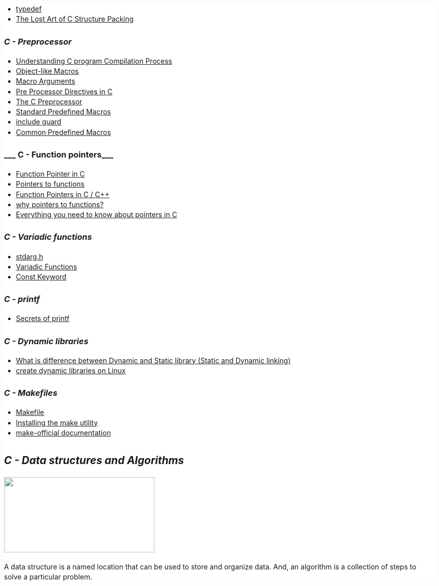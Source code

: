 - [typedef](https://publications.gbdirect.co.uk//c_book/chapter8/typedef.html)
- [The Lost Art of C Structure Packing](http://www.catb.org/esr/structure-packing/)

### ___C - Preprocessor___
- [Understanding C program Compilation Process](https://www.youtube.com/watch?v=eW5he5uFBNM)
- [Object-like Macros](https://gcc.gnu.org/onlinedocs/gcc-5.1.0/cpp/Object-like-Macros.html#Object-like-Macros)
- [Macro Arguments](https://gcc.gnu.org/onlinedocs/gcc-5.1.0/cpp/Macro-Arguments.html#Macro-Arguments)
- [Pre Processor Directives in C](https://www.youtube.com/watch?v=X6HiYbY3Uak)
- [The C Preprocessor](https://www.cprogramming.com/tutorial/cpreprocessor.html)
- [Standard Predefined Macros](https://gcc.gnu.org/onlinedocs/gcc-5.1.0/cpp/Standard-Predefined-Macros.html#Standard-Predefined-Macros)
- [include guard](https://en.wikipedia.org/wiki/Include_guard)
- [Common Predefined Macros](https://gcc.gnu.org/onlinedocs/gcc-5.1.0/cpp/Common-Predefined-Macros.html#Common-Predefined-Macros)

### ___ C - Function pointers___
- [Function Pointer in C](https://www.geeksforgeeks.org/function-pointer-in-c/)
- [Pointers to functions](https://publications.gbdirect.co.uk//c_book/chapter5/function_pointers.html)
- [Function Pointers in C / C++](https://www.youtube.com/watch?v=ynYtgGUNelE)
- [why pointers to functions?](https://www.youtube.com/watch?v=sxTFSDAZM8s&feature=youtu.be)
- [Everything you need to know about pointers in C](https://boredzo.org/pointers/)

### ___C - Variadic functions___
- [stdarg.h](https://en.wikipedia.org/wiki/Stdarg.h)
- [Variadic Functions](https://www.gnu.org/software/libc/manual/html_node/Variadic-Functions.html)
- [Const Keyword](https://www.youtube.com/watch?v=1W4oyuOdXv8)

### ___C - printf___
- [Secrets of printf](https://www.academia.edu/10297206/Secrets_of_printf_)

### ___C - Dynamic libraries___
- [What is difference between Dynamic and Static library (Static and Dynamic linking)](https://www.youtube.com/watch?v=eW5he5uFBNM)
- [create dynamic libraries on Linux](https://www.google.com/#q=linux+create+dynamic+library)

### ___C - Makefiles___
- [Makefile](https://www.google.com/search?q=makefile)
- [Installing the make utility](https://www.geeksforgeeks.org/how-to-install-make-on-ubuntu/)
- [make-official documentation](https://www.gnu.org/software/make/manual/html_node/)

## ___C - Data structures and Algorithms___
<img width="300" height="150" src="https://encrypted-tbn0.gstatic.com/images?q=tbn:ANd9GcSPvja9PoDXCYzY1_DOu2CsSTCmOMv1g_hqfg&usqp=CAU">

A data structure is a named location that can be used to store and organize data. And, an algorithm is a collection of steps to solve a particular problem.
